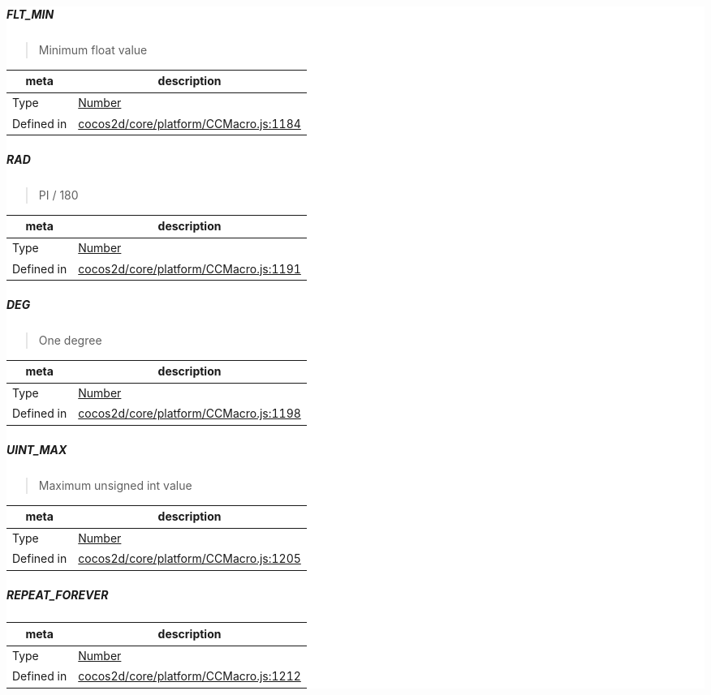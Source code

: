 

##### FLT_MIN

> Minimum float value

| meta | description |
|------|-------------|
| Type | <a href="https://developer.mozilla.org/en/JavaScript/Reference/Global_Objects/Number" class="crosslink external" target="_blank">Number</a> |
| Defined in | [cocos2d/core/platform/CCMacro.js:1184](https://github.com/cocos-creator/engine/blob/de46973d0b5edcff4f973186ce89752080cb6b7c/cocos2d/core/platform/CCMacro.js#L1184) |



##### RAD

> PI / 180

| meta | description |
|------|-------------|
| Type | <a href="https://developer.mozilla.org/en/JavaScript/Reference/Global_Objects/Number" class="crosslink external" target="_blank">Number</a> |
| Defined in | [cocos2d/core/platform/CCMacro.js:1191](https://github.com/cocos-creator/engine/blob/de46973d0b5edcff4f973186ce89752080cb6b7c/cocos2d/core/platform/CCMacro.js#L1191) |



##### DEG

> One degree

| meta | description |
|------|-------------|
| Type | <a href="https://developer.mozilla.org/en/JavaScript/Reference/Global_Objects/Number" class="crosslink external" target="_blank">Number</a> |
| Defined in | [cocos2d/core/platform/CCMacro.js:1198](https://github.com/cocos-creator/engine/blob/de46973d0b5edcff4f973186ce89752080cb6b7c/cocos2d/core/platform/CCMacro.js#L1198) |



##### UINT_MAX

> Maximum unsigned int value

| meta | description |
|------|-------------|
| Type | <a href="https://developer.mozilla.org/en/JavaScript/Reference/Global_Objects/Number" class="crosslink external" target="_blank">Number</a> |
| Defined in | [cocos2d/core/platform/CCMacro.js:1205](https://github.com/cocos-creator/engine/blob/de46973d0b5edcff4f973186ce89752080cb6b7c/cocos2d/core/platform/CCMacro.js#L1205) |



##### REPEAT_FOREVER

> 

| meta | description |
|------|-------------|
| Type | <a href="https://developer.mozilla.org/en/JavaScript/Reference/Global_Objects/Number" class="crosslink external" target="_blank">Number</a> |
| Defined in | [cocos2d/core/platform/CCMacro.js:1212](https://github.com/cocos-creator/engine/blob/de46973d0b5edcff4f973186ce89752080cb6b7c/cocos2d/core/platform/CCMacro.js#L1212) |
